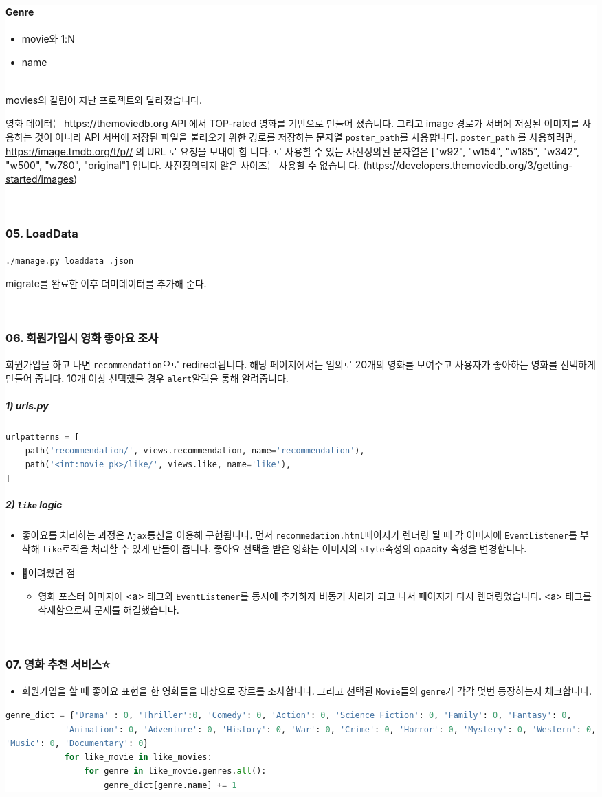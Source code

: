 #### Genre

- movie와 1:N

- name

<br> movies의 칼럼이 지난 프로젝트와 달라졌습니다. 

영화 데이터는 https://themoviedb.org API 에서 TOP-rated 영화를 기반으로 만들어 졌습니다. 그리고 image 경로가 서버에 저장된 이미지를 사용하는 것이 아니라 API 서버에 저장된 파일을 불러오기 위한 경로를 저장하는 문자열 `poster_path`를 사용합니다. `poster_path` 를 사용하려면, https://image.tmdb.org/t/p// 의 URL 로 요청을 보내야 합 니다.  로 사용할 수 있는 사전정의된 문자열은 ["w92", "w154", "w185", "w342", "w500", "w780", "original"] 입니다. 사전정의되지 않은 사이즈는 사용할 수 없습니 다. (https://developers.themoviedb.org/3/getting-started/images)

[관련 API 문서]: https://developers.themoviedb.org/3/movies/get-top-rated-movies	"movie API"

<br>

### 05. LoadData

```
./manage.py loaddata .json
```

migrate를 완료한 이후 더미데이터를 추가해 준다.

<br>

### 06. 회원가입시 영화 좋아요 조사

회원가입을 하고 나면 `recommendation`으로 redirect됩니다. 해당 페이지에서는 임의로 20개의 영화를 보여주고 사용자가 좋아하는 영화를 선택하게 만들어 줍니다. 10개 이상 선택했을 경우 `alert`알림을 통해 알려줍니다.

##### 1) urls.py

```python
urlpatterns = [
    path('recommendation/', views.recommendation, name='recommendation'),
    path('<int:movie_pk>/like/', views.like, name='like'),
]
```

##### 2) `like` logic

- 좋아요를 처리하는 과정은  `Ajax`통신을 이용해 구현됩니다. 먼저 `recommedation.html`페이지가 렌더링 될 때 각 이미지에 `EventListener`를 부착해 `like`로직을 처리할 수 있게 만들어 줍니다. 좋아요 선택을 받은 영화는 이미지의 `style`속성의 opacity 속성을 변경합니다. 

- :rotating_light:어려웠던 점
  - 영화 포스터 이미지에 \<a> 태그와 `EventListener`를 동시에 추가하자 비동기 처리가 되고 나서 페이지가 다시 렌더링었습니다. \<a> 태그를 삭제함으로써 문제를 해결했습니다.

<br>

### 07. 영화 추천 서비스:star:

- 회원가입을 할 때 좋아요 표현을 한 영화들을 대상으로 장르를 조사합니다. 그리고 선택된 `Movie`들의 `genre`가 각각 몇번 등장하는지 체크합니다. 

```python
genre_dict = {'Drama' : 0, 'Thriller':0, 'Comedy': 0, 'Action': 0, 'Science Fiction': 0, 'Family': 0, 'Fantasy': 0,
            'Animation': 0, 'Adventure': 0, 'History': 0, 'War': 0, 'Crime': 0, 'Horror': 0, 'Mystery': 0, 'Western': 0, 'Music': 0, 'Documentary': 0}
            for like_movie in like_movies:
                for genre in like_movie.genres.all():
                    genre_dict[genre.name] += 1
```
